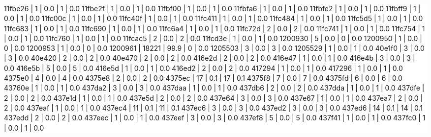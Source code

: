 11fbe26                                          |      1 |   0.0 |   1 |   0.0
11fbe2f                                          |      1 |   0.0 |   1 |   0.0
11fbf00                                          |      1 |   0.0 |   1 |   0.0
11fbfa6                                          |      1 |   0.0 |   1 |   0.0
11fbfe2                                          |      1 |   0.0 |   1 |   0.0
11fbff9                                          |      1 |   0.0 |   1 |   0.0
11fc00c                                          |      1 |   0.0 |   1 |   0.0
11fc40f                                          |      1 |   0.0 |   1 |   0.0
11fc411                                          |      1 |   0.0 |   1 |   0.0
11fc484                                          |      1 |   0.0 |   1 |   0.0
11fc5d5                                          |      1 |   0.0 |   1 |   0.0
11fc683                                          |      1 |   0.0 |   1 |   0.0
11fc690                                          |      1 |   0.0 |   1 |   0.0
11fc6a4                                          |      1 |   0.0 |   1 |   0.0
11fc72d                                          |      2 |   0.0 |   2 |   0.0
11fc741                                          |      1 |   0.0 |   1 |   0.0
11fc754                                          |      1 |   0.0 |   1 |   0.0
11fc760                                          |      1 |   0.0 |   1 |   0.0
11fcac5                                          |      2 |   0.0 |   2 |   0.0
11fcd3e                                          |      1 |   0.0 |   1 |   0.0
1200930                                          |      5 |   0.0 |   0 |   0.0
1200950                                          |      1 |   0.0 |   0 |   0.0
1200953                                          |      1 |   0.0 |   0 |   0.0
1200961                                          |  18221 |  99.9 |   0 |   0.0
1205503                                          |      3 |   0.0 |   3 |   0.0
1205529                                          |      1 |   0.0 |   1 |   0.0
40e1f0                                           |      3 |   0.0 |   3 |   0.0
40e420                                           |      2 |   0.0 |   2 |   0.0
40e470                                           |      2 |   0.0 |   2 |   0.0
416e2d                                           |      2 |   0.0 |   2 |   0.0
416e47                                           |      1 |   0.0 |   1 |   0.0
416e4b                                           |      3 |   0.0 |   3 |   0.0
416e5b                                           |      5 |   0.0 |   5 |   0.0
416e5d                                           |      1 |   0.0 |   1 |   0.0
416ed2                                           |      2 |   0.0 |   2 |   0.0
417294                                           |      1 |   0.0 |   1 |   0.0
417296                                           |      1 |   0.0 |   1 |   0.0
4375e0                                           |      4 |   0.0 |   4 |   0.0
4375e8                                           |      2 |   0.0 |   2 |   0.0
4375ec                                           |     17 |   0.1 |  17 |   0.1
4375f8                                           |      7 |   0.0 |   7 |   0.0
4375fd                                           |      6 |   0.0 |   6 |   0.0
43760e                                           |      1 |   0.0 |   1 |   0.0
437da2                                           |      3 |   0.0 |   3 |   0.0
437daa                                           |      1 |   0.0 |   1 |   0.0
437db6                                           |      2 |   0.0 |   2 |   0.0
437dda                                           |      1 |   0.0 |   1 |   0.0
437dfe                                           |      2 |   0.0 |   2 |   0.0
437e1d                                           |      1 |   0.0 |   1 |   0.0
437e5d                                           |      2 |   0.0 |   2 |   0.0
437e64                                           |      3 |   0.0 |   3 |   0.0
437e67                                           |      1 |   0.0 |   1 |   0.0
437ea7                                           |      2 |   0.0 |   2 |   0.0
437eaf                                           |      1 |   0.0 |   1 |   0.0
437ec4                                           |     11 |   0.1 |  11 |   0.1
437ec6                                           |      3 |   0.0 |   3 |   0.0
437ed2                                           |      3 |   0.0 |   3 |   0.0
437ed6                                           |     14 |   0.1 |  14 |   0.1
437edd                                           |      2 |   0.0 |   2 |   0.0
437eec                                           |      1 |   0.0 |   1 |   0.0
437eef                                           |      3 |   0.0 |   3 |   0.0
437ef8                                           |      5 |   0.0 |   5 |   0.0
437f41                                           |      1 |   0.0 |   1 |   0.0
437fc0                                           |      1 |   0.0 |   1 |   0.0
